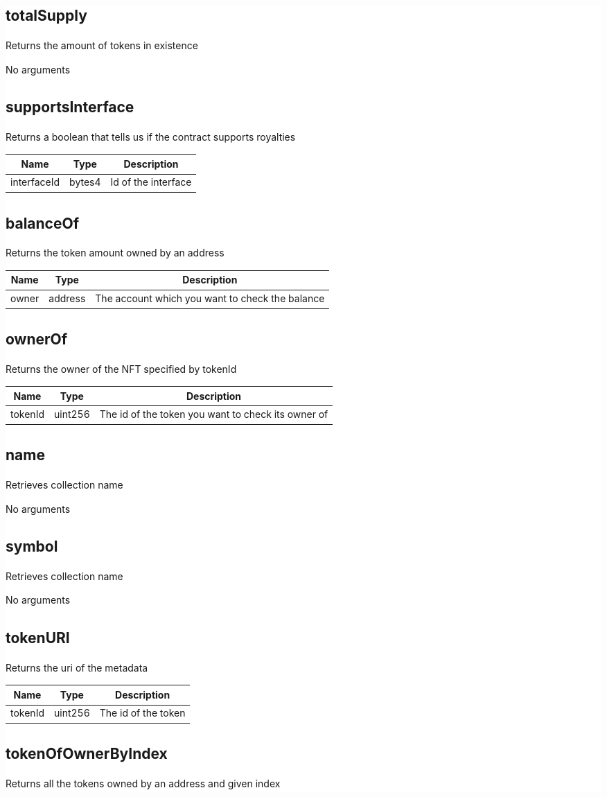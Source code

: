 
## totalSupply
Returns the amount of tokens in existence

No arguments


## supportsInterface
Returns a boolean that tells us if the contract supports royalties

|Name|Type|Description|
|--- |---|---|
|interfaceId|bytes4|Id of the interface|

## balanceOf
Returns the token amount owned by an address

|Name|Type|Description|
|--- |---|---|
|owner|address|The account which you want to check the balance|


## ownerOf
Returns the owner of the NFT specified by tokenId

|Name|Type|Description|
|--- |---|---|
|tokenId|uint256|The id of the token you want to check its owner of|

## name
Retrieves collection name

No arguments

## symbol
Retrieves collection name

No arguments

## tokenURI
Returns the uri of the metadata

|Name|Type|Description|
|--- |---|---|
|tokenId|uint256|The id of the token|

## tokenOfOwnerByIndex
Returns all the tokens owned by an address and given index
